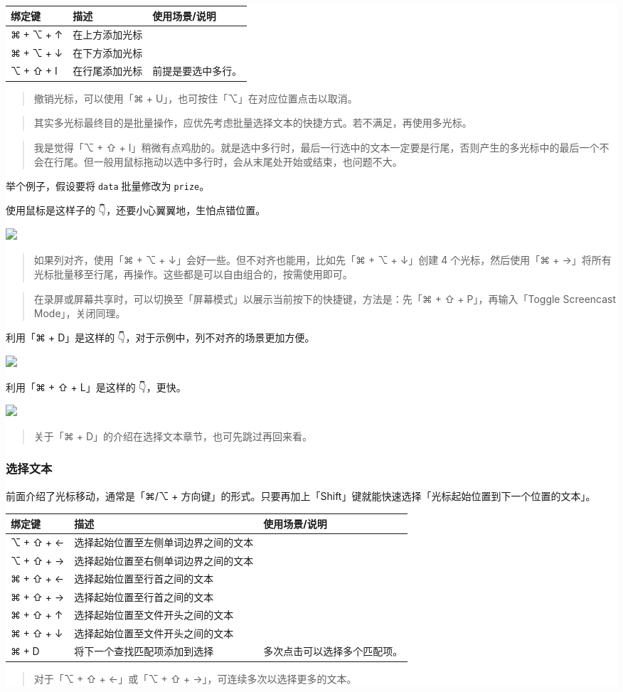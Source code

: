 | 绑定键 | 描述 | 使用场景/说明 |
| :--- | :--- | :--- |
| ⌘ + ⌥ + ↑ | 在上方添加光标 |  |
| ⌘ + ⌥ + ↓ | 在下方添加光标 |  |
| ⌥ + ⇧ + I | 在行尾添加光标 | 前提是要选中多行。 |

> 撤销光标，可以使用「⌘ + U」，也可按住「⌥」在对应位置点击以取消。

> 其实多光标最终目的是批量操作，应优先考虑批量选择文本的快捷方式。若不满足，再使用多光标。

> 我是觉得「⌥ + ⇧ + I」稍微有点鸡肋的。就是选中多行时，最后一行选中的文本一定要是行尾，否则产生的多光标中的最后一个不会在行尾。但一般用鼠标拖动以选中多行时，会从末尾处开始或结束，也问题不大。

举个例子，假设要将 `data` 批量修改为 `prize`。

使用鼠标是这样子的 👇，还要小心翼翼地，生怕点错位置。

![](https://cdn.jsdelivr.net/gh/toFrankie/blog@main/images/2023/7/1689482299653.gif)

> 如果列对齐，使用「⌘ + ⌥ + ↓」会好一些。但不对齐也能用，比如先「⌘ + ⌥ + ↓」创建 4 个光标，然后使用「⌘ + →」将所有光标批量移至行尾，再操作。这些都是可以自由组合的，按需使用即可。

> 在录屏或屏幕共享时，可以切换至「屏幕模式」以展示当前按下的快捷键，方法是：先「⌘ + ⇧ + P」，再输入「Toggle Screencast Mode」，关闭同理。

利用「⌘ + D」是这样的 👇，对于示例中，列不对齐的场景更加方便。

![](https://cdn.jsdelivr.net/gh/toFrankie/blog@main/images/2023/7/1689482839225.gif)

利用「⌘ + ⇧ + L」是这样的 👇，更快。

![](https://cdn.jsdelivr.net/gh/toFrankie/blog@main/images/2023/7/1689483179738.gif)

> 关于「⌘ + D」的介绍在选择文本章节，也可先跳过再回来看。

### 选择文本

前面介绍了光标移动，通常是「⌘/⌥ + 方向键」的形式。只要再加上「Shift」键就能快速选择「光标起始位置到下一个位置的文本」。

| 绑定键 | 描述 | 使用场景/说明 |
| :--- | :--- | :--- |
| ⌥ + ⇧ + ← | 选择起始位置至左侧单词边界之间的文本 |  |
| ⌥ + ⇧ + → | 选择起始位置至右侧单词边界之间的文本 |  |
| ⌘ + ⇧ + ← | 选择起始位置至行首之间的文本 |  |
| ⌘ + ⇧ + → | 选择起始位置至行首之间的文本 |  |
| ⌘ + ⇧ + ↑ | 选择起始位置至文件开头之间的文本 |  |
| ⌘ + ⇧ + ↓ | 选择起始位置至文件开头之间的文本 |  |
| ⌘ + D | 将下一个查找匹配项添加到选择 | 多次点击可以选择多个匹配项。 |

> 对于「⌥ + ⇧ + ←」或「⌥ + ⇧ + →」，可连续多次以选择更多的文本。
